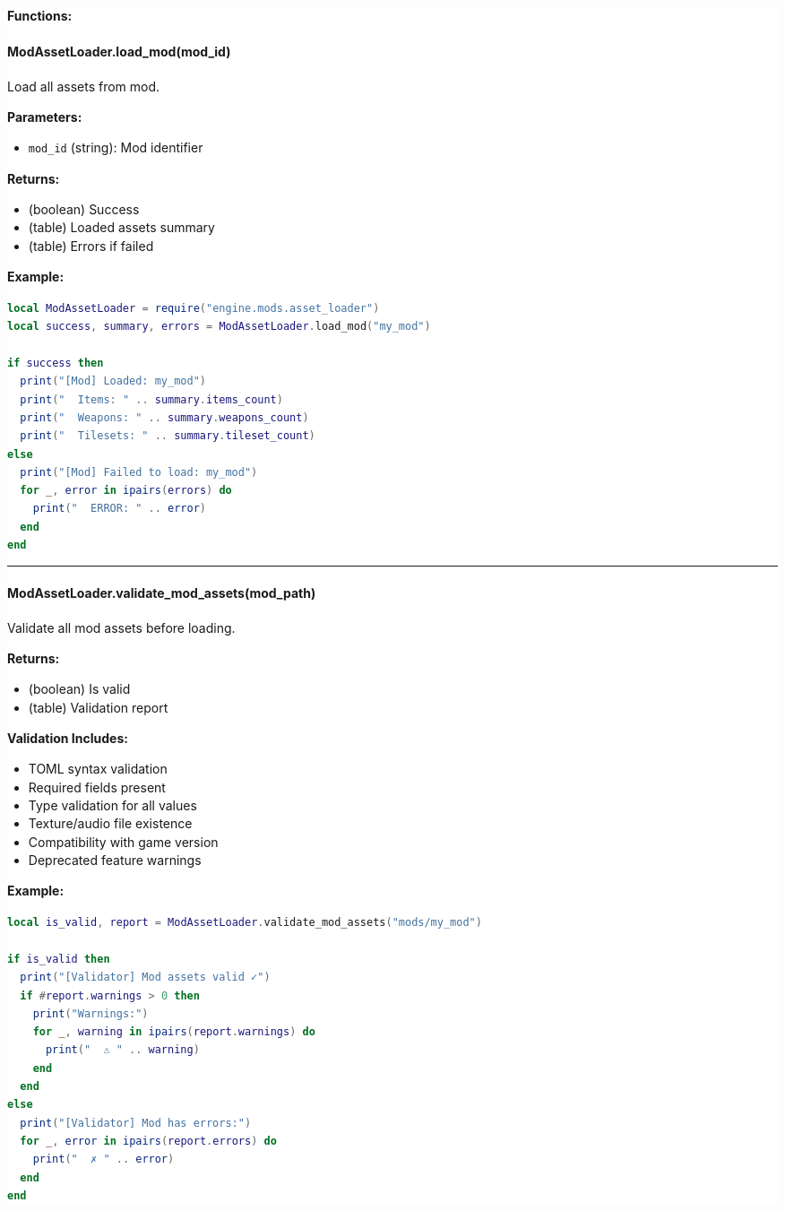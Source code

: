 **Functions:**

#### ModAssetLoader.load_mod(mod_id)
Load all assets from mod.

**Parameters:**
- `mod_id` (string): Mod identifier

**Returns:**
- (boolean) Success
- (table) Loaded assets summary
- (table) Errors if failed

**Example:**
```lua
local ModAssetLoader = require("engine.mods.asset_loader")
local success, summary, errors = ModAssetLoader.load_mod("my_mod")

if success then
  print("[Mod] Loaded: my_mod")
  print("  Items: " .. summary.items_count)
  print("  Weapons: " .. summary.weapons_count)
  print("  Tilesets: " .. summary.tileset_count)
else
  print("[Mod] Failed to load: my_mod")
  for _, error in ipairs(errors) do
    print("  ERROR: " .. error)
  end
end
```

---

#### ModAssetLoader.validate_mod_assets(mod_path)
Validate all mod assets before loading.

**Returns:**
- (boolean) Is valid
- (table) Validation report

**Validation Includes:**
- TOML syntax validation
- Required fields present
- Type validation for all values
- Texture/audio file existence
- Compatibility with game version
- Deprecated feature warnings

**Example:**
```lua
local is_valid, report = ModAssetLoader.validate_mod_assets("mods/my_mod")

if is_valid then
  print("[Validator] Mod assets valid ✓")
  if #report.warnings > 0 then
    print("Warnings:")
    for _, warning in ipairs(report.warnings) do
      print("  ⚠ " .. warning)
    end
  end
else
  print("[Validator] Mod has errors:")
  for _, error in ipairs(report.errors) do
    print("  ✗ " .. error)
  end
end
```
